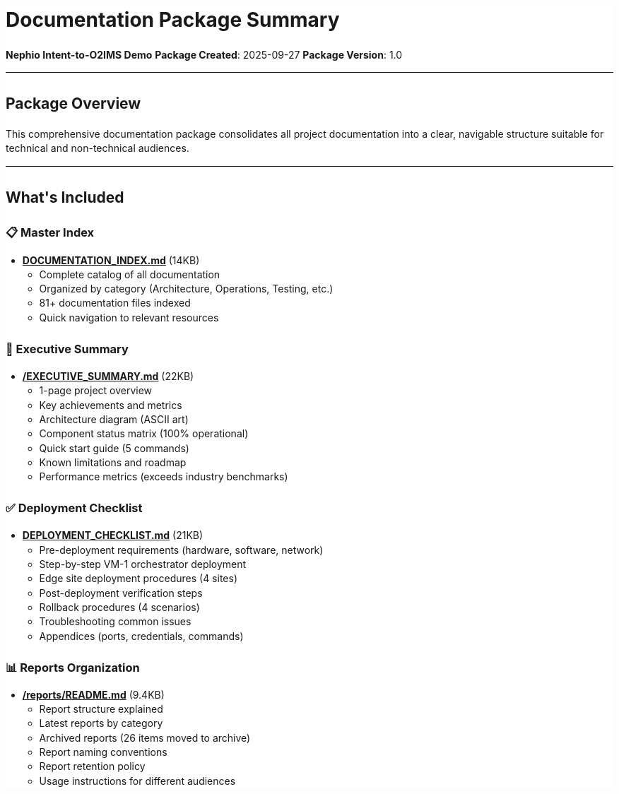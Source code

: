 # Documentation Package Summary

**Nephio Intent-to-O2IMS Demo**
**Package Created**: 2025-09-27
**Package Version**: 1.0

---

## Package Overview

This comprehensive documentation package consolidates all project documentation into a clear, navigable structure suitable for technical and non-technical audiences.

---

## What's Included

### 📋 Master Index
- **[DOCUMENTATION_INDEX.md](DOCUMENTATION_INDEX.md)** (14KB)
  - Complete catalog of all documentation
  - Organized by category (Architecture, Operations, Testing, etc.)
  - 81+ documentation files indexed
  - Quick navigation to relevant resources

### 📄 Executive Summary
- **[/EXECUTIVE_SUMMARY.md](/home/ubuntu/nephio-intent-to-o2-demo/EXECUTIVE_SUMMARY.md)** (22KB)
  - 1-page project overview
  - Key achievements and metrics
  - Architecture diagram (ASCII art)
  - Component status matrix (100% operational)
  - Quick start guide (5 commands)
  - Known limitations and roadmap
  - Performance metrics (exceeds industry benchmarks)

### ✅ Deployment Checklist
- **[DEPLOYMENT_CHECKLIST.md](DEPLOYMENT_CHECKLIST.md)** (21KB)
  - Pre-deployment requirements (hardware, software, network)
  - Step-by-step VM-1 orchestrator deployment
  - Edge site deployment procedures (4 sites)
  - Post-deployment verification steps
  - Rollback procedures (4 scenarios)
  - Troubleshooting common issues
  - Appendices (ports, credentials, commands)

### 📊 Reports Organization
- **[/reports/README.md](/home/ubuntu/nephio-intent-to-o2-demo/reports/README.md)** (9.4KB)
  - Report structure explained
  - Latest reports by category
  - Archived reports (26 items moved to archive)
  - Report naming conventions
  - Report retention policy
  - Usage instructions for different audiences
